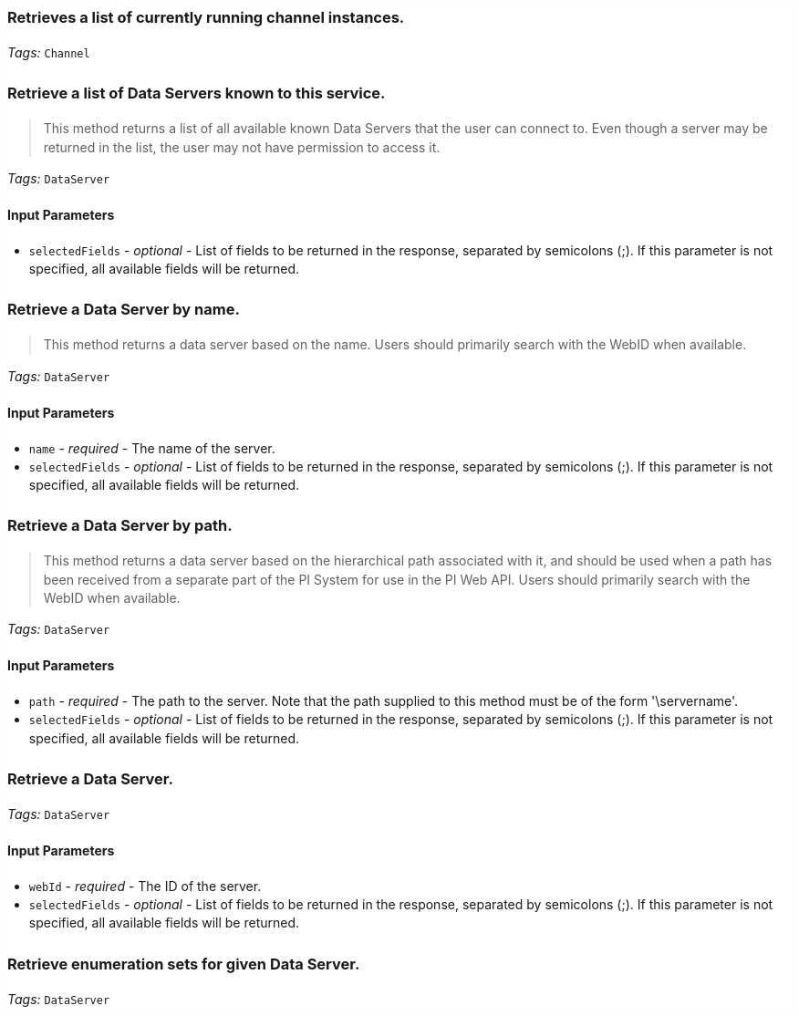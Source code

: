 ### Retrieves a list of currently running channel instances.

*Tags:* `Channel`

### Retrieve a list of Data Servers known to this service.
> This method returns a list of all available known Data Servers that the user can connect to. Even though a server may be returned in the list, the user may not have permission to access it.<br/>

*Tags:* `DataServer`

#### Input Parameters
* `selectedFields` - _optional_ - List of fields to be returned in the response, separated by semicolons (;). If this parameter is not specified, all available fields will be returned.<br/>

### Retrieve a Data Server by name.
> This method returns a data server based on the name. Users should primarily search with the WebID when available.<br/>

*Tags:* `DataServer`

#### Input Parameters
* `name` - _required_ - The name of the server.<br/>
* `selectedFields` - _optional_ - List of fields to be returned in the response, separated by semicolons (;). If this parameter is not specified, all available fields will be returned.<br/>

### Retrieve a Data Server by path.
> This method returns a data server based on the hierarchical path associated with it, and should be used when a path has been received from a separate part of the PI System for use in the PI Web API. Users should primarily search with the WebID when available.<br/>

*Tags:* `DataServer`

#### Input Parameters
* `path` - _required_ - The path to the server. Note that the path supplied to this method must be of the form '\\servername'.<br/>
* `selectedFields` - _optional_ - List of fields to be returned in the response, separated by semicolons (;). If this parameter is not specified, all available fields will be returned.<br/>

### Retrieve a Data Server.

*Tags:* `DataServer`

#### Input Parameters
* `webId` - _required_ - The ID of the server.<br/>
* `selectedFields` - _optional_ - List of fields to be returned in the response, separated by semicolons (;). If this parameter is not specified, all available fields will be returned.<br/>

### Retrieve enumeration sets for given Data Server.

*Tags:* `DataServer`
